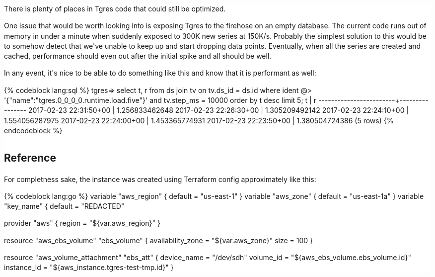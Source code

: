 There is plenty of places in Tgres code that could still be
optimized.

One issue that would be worth looking into is exposing Tgres to the
firehose on an empty database. The current code runs out of memory in
under a minute when suddenly exposed to 300K new series at
150K/s. Probably the simplest solution to this would be to somehow
detect that we've unable to keep up and start dropping data
points. Eventually, when all the series are created and cached,
performance should even out after the initial spike and all should be
well.

In any event, it's nice to be able to do something like this and know
that it is performant as well:

{% codeblock lang:sql %}
tgres=> select t, r from ds
 join tv  on tv.ds_id = ds.id
where ident @> '{"name":"tgres.0_0_0_0.runtime.load.five"}'
  and tv.step_ms = 10000
order by t desc
limit 5;
           t            |       r
------------------------+----------------
 2017-02-23 22:31:50+00 | 1.256833462648
 2017-02-23 22:26:30+00 | 1.305209492142
 2017-02-23 22:24:10+00 | 1.554056287975
 2017-02-23 22:24:00+00 | 1.453365774931
 2017-02-23 22:23:50+00 | 1.380504724386
(5 rows)
{% endcodeblock %}


## Reference ##

For completness sake, the instance was created using Terraform config
approximately like this:

{% codeblock lang:go %}
variable "aws_region" { default = "us-east-1" }
variable "aws_zone" { default = "us-east-1a" }
variable "key_name" { default = "REDACTED"

provider "aws" {
  region = "${var.aws_region}"
}

resource "aws_ebs_volume" "ebs_volume" {
  availability_zone = "${var.aws_zone}"
  size = 100
}

resource "aws_volume_attachment" "ebs_att" {
  device_name = "/dev/sdh"
  volume_id = "${aws_ebs_volume.ebs_volume.id}"
  instance_id = "${aws_instance.tgres-test-tmp.id}"
}
